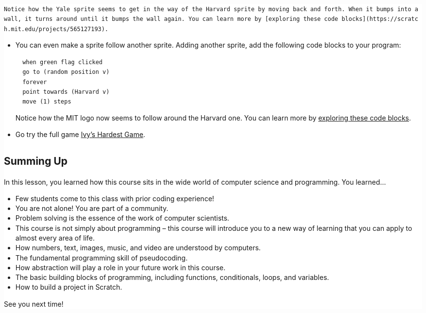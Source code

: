     
    Notice how the Yale sprite seems to get in the way of the Harvard sprite by moving back and forth. When it bumps into a wall, it turns around until it bumps the wall again. You can learn more by [exploring these code blocks](https://scratch.mit.edu/projects/565127193).
    
*   You can even make a sprite follow another sprite. Adding another sprite, add the following code blocks to your program:
    
          when green flag clicked
          go to (random position v)
          forever
          point towards (Harvard v)
          move (1) steps
        
    
    Notice how the MIT logo now seems to follow around the Harvard one. You can learn more by [exploring these code blocks](https://scratch.mit.edu/projects/565479840).
    
*   Go try the full game [Ivy’s Hardest Game](https://scratch.mit.edu/projects/565742837).

Summing Up
----------

In this lesson, you learned how this course sits in the wide world of computer science and programming. You learned…

*   Few students come to this class with prior coding experience!
*   You are not alone! You are part of a community.
*   Problem solving is the essence of the work of computer scientists.
*   This course is not simply about programming – this course will introduce you to a new way of learning that you can apply to almost every area of life.
*   How numbers, text, images, music, and video are understood by computers.
*   The fundamental programming skill of pseudocoding.
*   How abstraction will play a role in your future work in this course.
*   The basic building blocks of programming, including functions, conditionals, loops, and variables.
*   How to build a project in Scratch.

See you next time!